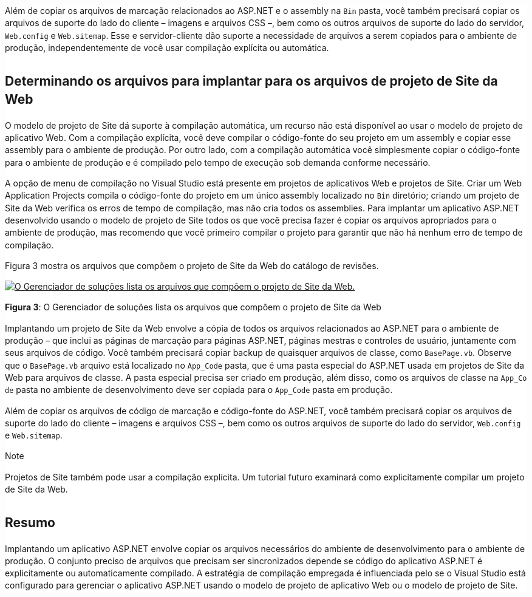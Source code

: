 
Além de copiar os arquivos de marcação relacionados ao ASP.NET e o assembly na `Bin` pasta, você também precisará copiar os arquivos de suporte do lado do cliente – imagens e arquivos CSS –, bem como os outros arquivos de suporte do lado do servidor, `Web.config` e `Web.sitemap`. Esse e servidor-cliente dão suporte a necessidade de arquivos a serem copiados para o ambiente de produção, independentemente de você usar compilação explícita ou automática.

## <a name="determining-the-files-to-deploy-for-the-web-site-project-files"></a>Determinando os arquivos para implantar para os arquivos de projeto de Site da Web

O modelo de projeto de Site dá suporte à compilação automática, um recurso não está disponível ao usar o modelo de projeto de aplicativo Web. Com a compilação explícita, você deve compilar o código-fonte do seu projeto em um assembly e copiar esse assembly para o ambiente de produção. Por outro lado, com a compilação automática você simplesmente copiar o código-fonte para o ambiente de produção e é compilado pelo tempo de execução sob demanda conforme necessário.

A opção de menu de compilação no Visual Studio está presente em projetos de aplicativos Web e projetos de Site. Criar um Web Application Projects compila o código-fonte do projeto em um único assembly localizado no `Bin` diretório; criando um projeto de Site da Web verifica os erros de tempo de compilação, mas não cria todos os assemblies. Para implantar um aplicativo ASP.NET desenvolvido usando o modelo de projeto de Site todos os que você precisa fazer é copiar os arquivos apropriados para o ambiente de produção, mas recomendo que você primeiro compilar o projeto para garantir que não há nenhum erro de tempo de compilação.

Figura 3 mostra os arquivos que compõem o projeto de Site da Web do catálogo de revisões.


[![O Gerenciador de soluções lista os arquivos que compõem o projeto de Site da Web.](determining-what-files-need-to-be-deployed-vb/_static/image7.png)](determining-what-files-need-to-be-deployed-vb/_static/image6.png)

**Figura 3**: O Gerenciador de soluções lista os arquivos que compõem o projeto de Site da Web


Implantando um projeto de Site da Web envolve a cópia de todos os arquivos relacionados ao ASP.NET para o ambiente de produção – que inclui as páginas de marcação para páginas ASP.NET, páginas mestras e controles de usuário, juntamente com seus arquivos de código. Você também precisará copiar backup de quaisquer arquivos de classe, como `BasePage.vb`. Observe que o `BasePage.vb` arquivo está localizado no `App_Code` pasta, que é uma pasta especial do ASP.NET usada em projetos de Site da Web para arquivos de classe. A pasta especial precisa ser criado em produção, além disso, como os arquivos de classe na `App_Code` pasta no ambiente de desenvolvimento deve ser copiada para o `App_Code` pasta em produção.

Além de copiar os arquivos de código de marcação e código-fonte do ASP.NET, você também precisará copiar os arquivos de suporte do lado do cliente – imagens e arquivos CSS –, bem como os outros arquivos de suporte do lado do servidor, `Web.config` e `Web.sitemap`.

> [!NOTE]
> Projetos de Site também pode usar a compilação explícita. Um tutorial futuro examinará como explicitamente compilar um projeto de Site da Web.


## <a name="summary"></a>Resumo

Implantando um aplicativo ASP.NET envolve copiar os arquivos necessários do ambiente de desenvolvimento para o ambiente de produção. O conjunto preciso de arquivos que precisam ser sincronizados depende se código do aplicativo ASP.NET é explicitamente ou automaticamente compilado. A estratégia de compilação empregada é influenciada pelo se o Visual Studio está configurado para gerenciar o aplicativo ASP.NET usando o modelo de projeto de aplicativo Web ou o modelo de projeto de Site.
